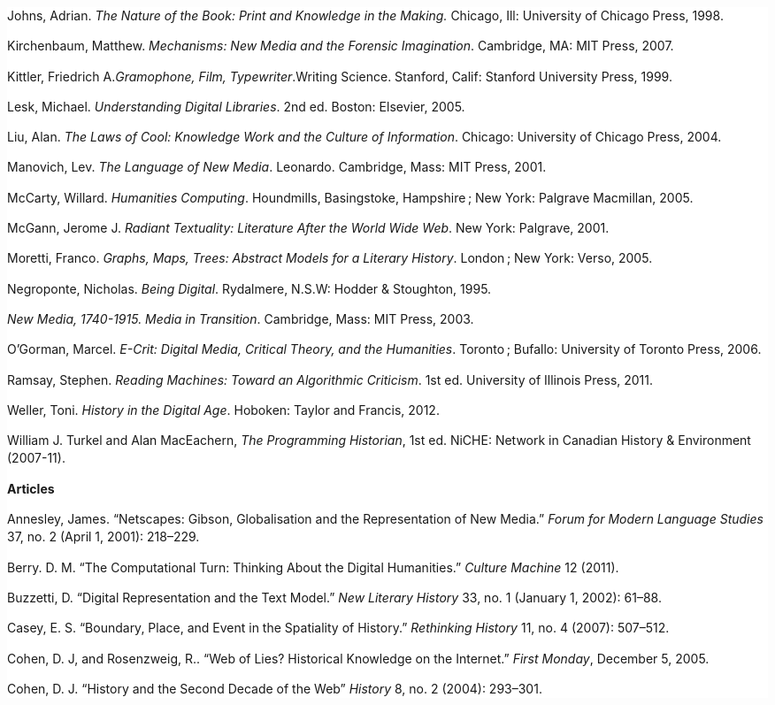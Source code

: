 Johns, Adrian. *The Nature of the Book: Print and Knowledge in the Making.* Chicago, Ill: University of Chicago Press, 1998.

Kirchenbaum, Matthew. *Mechanisms: New Media and the Forensic
Imagination*. Cambridge, MA: MIT Press, 2007.

Kittler, Friedrich A.*Gramophone, Film, Typewriter*.Writing Science. Stanford, Calif: Stanford University Press, 1999.

Lesk, Michael. *Understanding Digital Libraries*. 2nd ed. Boston: Elsevier, 2005.

Liu, Alan. *The Laws of Cool: Knowledge Work and the Culture of
Information*. Chicago: University of Chicago Press, 2004.

Manovich, Lev. *The Language of New Media*. Leonardo. Cambridge, Mass: MIT Press, 2001.

McCarty, Willard. *Humanities Computing*. Houndmills, Basingstoke, Hampshire ; New York: Palgrave Macmillan, 2005.

McGann, Jerome J. *Radiant Textuality: Literature After the World Wide Web*. New York: Palgrave, 2001.

Moretti, Franco. *Graphs, Maps, Trees: Abstract Models for a Literary History*. London ; New York: Verso, 2005.

Negroponte, Nicholas. *Being Digital*. Rydalmere, N.S.W: Hodder & Stoughton, 1995.

*New Media, 1740-1915. Media in Transition*. Cambridge, Mass: MIT Press, 2003.

O’Gorman, Marcel. *E-Crit: Digital Media, Critical Theory, and the Humanities*. Toronto ; Bufallo: University of Toronto Press, 2006.

Ramsay, Stephen. *Reading Machines: Toward an Algorithmic Criticism*. 1st ed. University of Illinois Press, 2011.

Weller, Toni. *History in the Digital Age*. Hoboken: Taylor and Francis, 2012.

William J. Turkel and Alan MacEachern, *The Programming Historian*, 1st ed. NiCHE: Network in Canadian History & Environment (2007-11).

**Articles**  

Annesley, James. “Netscapes: Gibson, Globalisation and the
Representation of New Media.” *Forum for Modern Language Studies* 37, no. 2 (April 1, 2001): 218–229.

Berry. D. M. “The Computational Turn: Thinking About the Digital
Humanities.” *Culture Machine* 12 (2011).

Buzzetti, D. “Digital Representation and the Text Model.” *New Literary History* 33, no. 1 (January 1, 2002): 61–88.

Casey, E. S. “Boundary, Place, and Event in the Spatiality of History.” *Rethinking History* 11, no. 4 (2007): 507–512.

Cohen, D. J, and Rosenzweig, R.. “Web of Lies? Historical Knowledge on the Internet.” *First Monday*, December 5, 2005.

Cohen, D. J. “History and the Second Decade of the Web” 
*History* 8, no. 2 (2004): 293–301.
